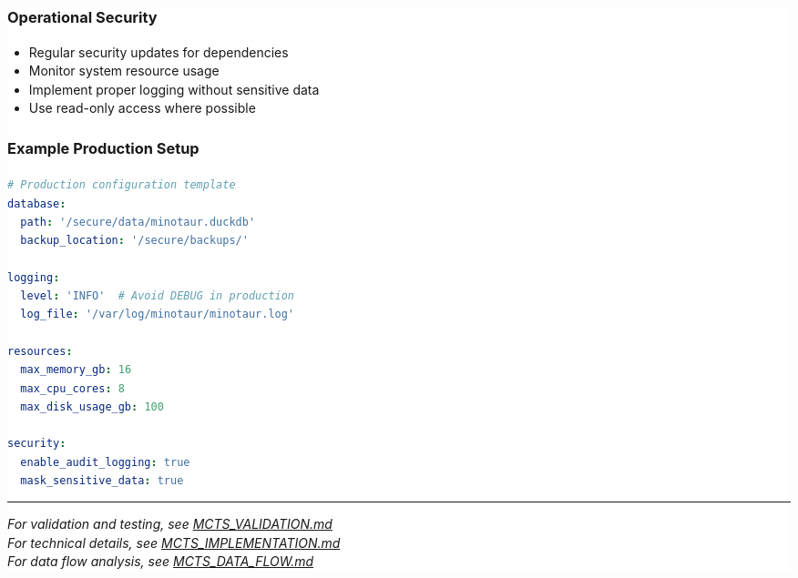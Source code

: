 ### Operational Security
- Regular security updates for dependencies
- Monitor system resource usage
- Implement proper logging without sensitive data
- Use read-only access where possible

### Example Production Setup
```yaml
# Production configuration template
database:
  path: '/secure/data/minotaur.duckdb'
  backup_location: '/secure/backups/'

logging:
  level: 'INFO'  # Avoid DEBUG in production
  log_file: '/var/log/minotaur/minotaur.log'

resources:
  max_memory_gb: 16
  max_cpu_cores: 8
  max_disk_usage_gb: 100

security:
  enable_audit_logging: true
  mask_sensitive_data: true
```

---

*For validation and testing, see [MCTS_VALIDATION.md](MCTS_VALIDATION.md)*  
*For technical details, see [MCTS_IMPLEMENTATION.md](MCTS_IMPLEMENTATION.md)*  
*For data flow analysis, see [MCTS_DATA_FLOW.md](MCTS_DATA_FLOW.md)*